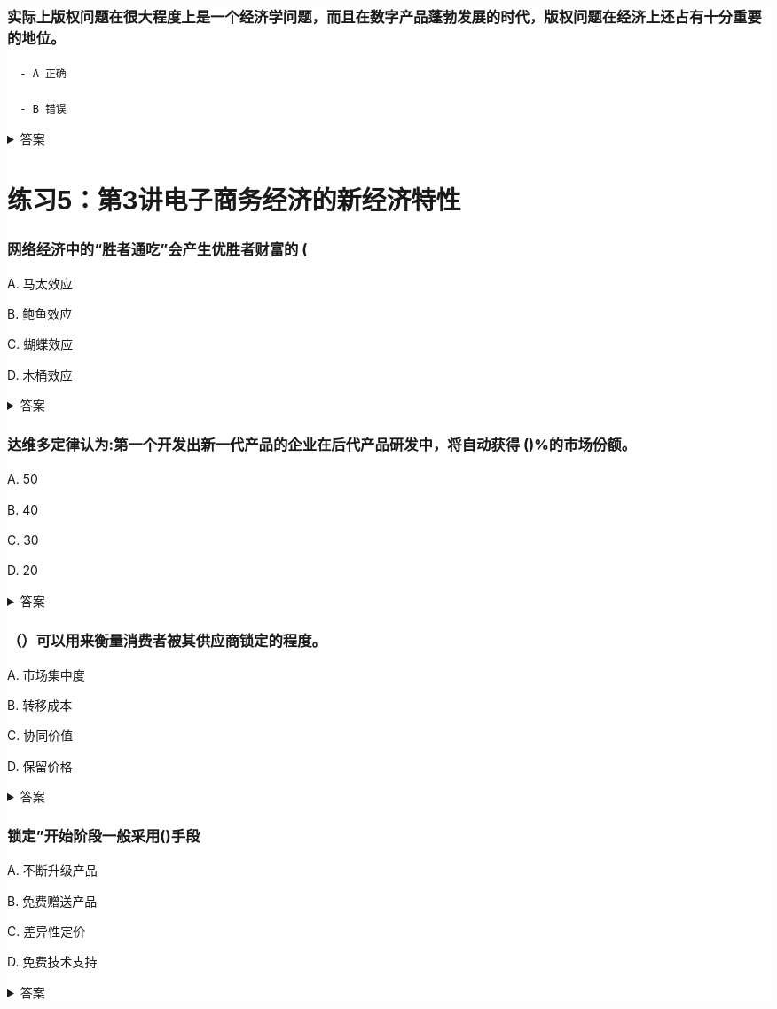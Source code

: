 ###  实际上版权问题在很大程度上是一个经济学问题，而且在数字产品蓬勃发展的时代，版权问题在经济上还占有十分重要的地位。

      - A 正确

      - B 错误

<details><summary>答案</summary></details>

# 练习5：第3讲电子商务经济的新经济特性

### 网络经济中的“胜者通吃”会产生优胜者财富的 (

A. 马太效应

B. 鲍鱼效应

C. 蝴蝶效应

D. 木桶效应

<details><summary>答案</summary></details>

### 达维多定律认为:第一个开发出新一代产品的企业在后代产品研发中，将自动获得 ()%的市场份额。

A. 50

B. 40

C. 30

D. 20

<details><summary>答案</summary></details>

### （）可以用来衡量消费者被其供应商锁定的程度。

A. 市场集中度

B. 转移成本

C. 协同价值

D. 保留价格

<details><summary>答案</summary></details>

### 锁定”开始阶段一般采用()手段

A. 不断升级产品

B. 免费赠送产品

C. 差异性定价

D. 免费技术支持

<details><summary>答案</summary></details>
